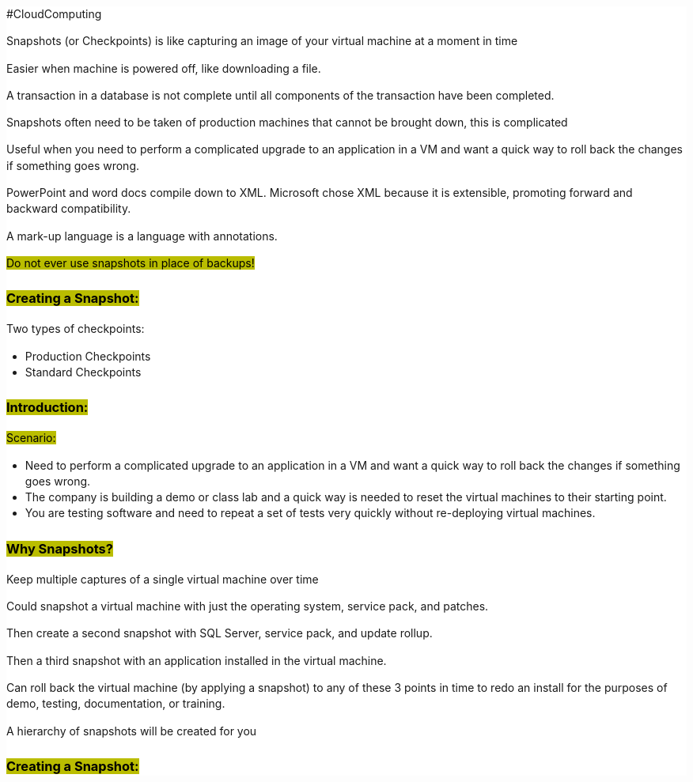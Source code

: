 #CloudComputing 

Snapshots (or Checkpoints) is like capturing an image of your virtual machine at a moment in time

Easier when machine is powered off, like downloading a file.

A transaction in a database is not complete until all components of the transaction have been completed.

Snapshots often need to be taken of production machines that cannot be brought down, this is complicated

Useful when you need to perform a complicated upgrade to an application in a VM and want a quick way to roll back the changes if something goes wrong.

PowerPoint and word docs compile down to XML. Microsoft chose XML because it is extensible, promoting forward and backward compatibility.

A mark-up language is a language with annotations.

<mark style="background: #BABD00;">Do not ever use snapshots in place of backups!</mark>

### <mark style="background: #BABD00;">Creating a Snapshot:</mark>

Two types of checkpoints:
- Production Checkpoints
- Standard Checkpoints

### <mark style="background: #BABD00;">Introduction:</mark>

<mark style="background: #BABD00;">Scenario:</mark>  
- Need to perform a complicated upgrade to an application in a VM and want a quick way to roll back the changes if something goes wrong.  
- The company is building a demo or class lab and a quick way is needed to reset the virtual machines to their starting point.  
- You are testing software and need to repeat a set of tests very quickly without re-deploying virtual machines.

### <mark style="background: #BABD00;">Why Snapshots?</mark>

Keep multiple captures of a single virtual machine over time  

Could snapshot a virtual machine with just the operating system, service pack, and patches.  

Then create a second snapshot with SQL Server, service pack, and update rollup.  

Then a third snapshot with an application installed in the virtual machine.  

Can roll back the virtual machine (by applying a snapshot) to any of these 3 points in time to redo an install for the purposes of demo, testing, documentation, or training.  

A hierarchy of snapshots will be created for you

### <mark style="background: #BABD00;">Creating a Snapshot:</mark>
